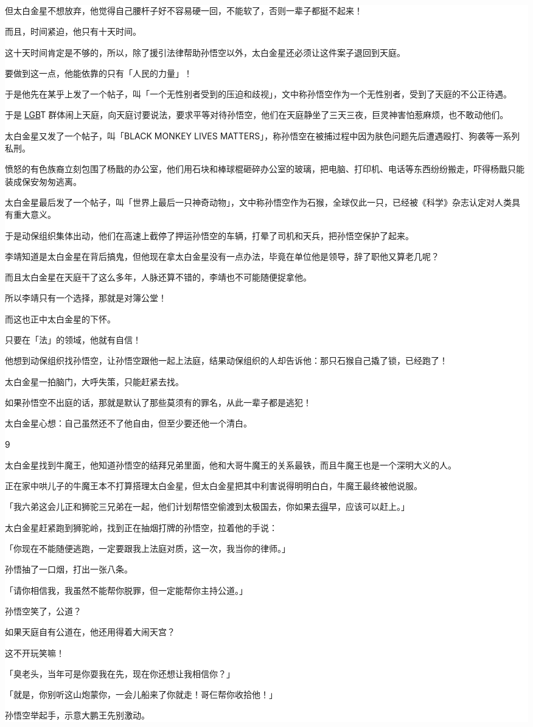 但太白金星不想放弃，他觉得自己腰杆子好不容易硬一回，不能软了，否则一辈子都挺不起来！

而且，时间紧迫，他只有十天时间。

这十天时间肯定是不够的，所以，除了援引法律帮助孙悟空以外，太白金星还必须让这件案子退回到天庭。

要做到这一点，他能依靠的只有「人民的力量」！

于是他先在某乎上发了一个帖子，叫「一个无性别者受到的压迫和歧视」，文中称孙悟空作为一个无性别者，受到了天庭的不公正待遇。

于是 [LGB](#38-2-6)T 群体闹上天庭，向天庭讨要说法，要求平等对待孙悟空，他们在天庭静坐了三天三夜，巨灵神害怕惹麻烦，也不敢动他们。

太白金星又发了一个帖子，叫「BLACK MONKEY LIVES MATTERS」，称孙悟空在被捕过程中因为肤色问题先后遭遇殴打、狗袭等一系列私刑。

愤怒的有色族裔立刻包围了杨戬的办公室，他们用石块和棒球棍砸碎办公室的玻璃，把电脑、打印机、电话等东西纷纷搬走，吓得杨戬只能装成保安匆匆逃离。

太白金星最后发了一个帖子，叫「世界上最后一只神奇动物」，文中称孙悟空作为石猴，全球仅此一只，已经被《科学》杂志认定对人类具有重大意义。

于是动保组织集体出动，他们在高速上截停了押运孙悟空的车辆，打晕了司机和天兵，把孙悟空保护了起来。

李靖知道是太白金星在背后搞鬼，但他现在拿太白金星没有一点办法，毕竟在单位他是领导，辞了职他又算老几呢？

而且太白金星在天庭干了这么多年，人脉还算不错的，李靖也不可能随便捉拿他。

所以李靖只有一个选择，那就是对簿公堂！

而这也正中太白金星的下怀。

只要在「法」的领域，他就有自信！

他想到动保组织找孙悟空，让孙悟空跟他一起上法庭，结果动保组织的人却告诉他：那只石猴自己撬了锁，已经跑了！

太白金星一拍脑门，大呼失策，只能赶紧去找。

如果孙悟空不出庭的话，那就是默认了那些莫须有的罪名，从此一辈子都是逃犯！

太白金星心想：自己虽然还不了他自由，但至少要还他一个清白。

9

太白金星找到牛魔王，他知道孙悟空的结拜兄弟里面，他和大哥牛魔王的关系最铁，而且牛魔王也是一个深明大义的人。

正在家中哄儿子的牛魔王本不打算搭理太白金星，但太白金星把其中利害说得明明白白，牛魔王最终被他说服。

「我六弟这会儿正和狮驼三兄弟在一起，他们计划帮悟空偷渡到太极国去，你如果去[得](#55-37-38)早，应该可以赶上。」

太白金星赶紧跑到狮驼岭，找到正在抽烟打牌的孙悟空，拉着他的手说：

「你现在不能随便逃跑，一定要跟我上法庭对质，这一次，我当你的律师。」

孙悟抽了一口烟，打出一张八条。

「请你相信我，我虽然不能帮你脱罪，但一定能帮你主持公道。」

孙悟空笑了，公道？

如果天庭自有公道在，他还用得着大闹天宫？

这不开玩笑嘛！

「臭老头，当年可是你耍我在先，现在你还想让我相信你？」

「就是，你别听这山炮蒙你，一会儿船来了你就走！哥仨帮你收拾他！」

孙悟空举起手，示意大鹏王先别激动。
